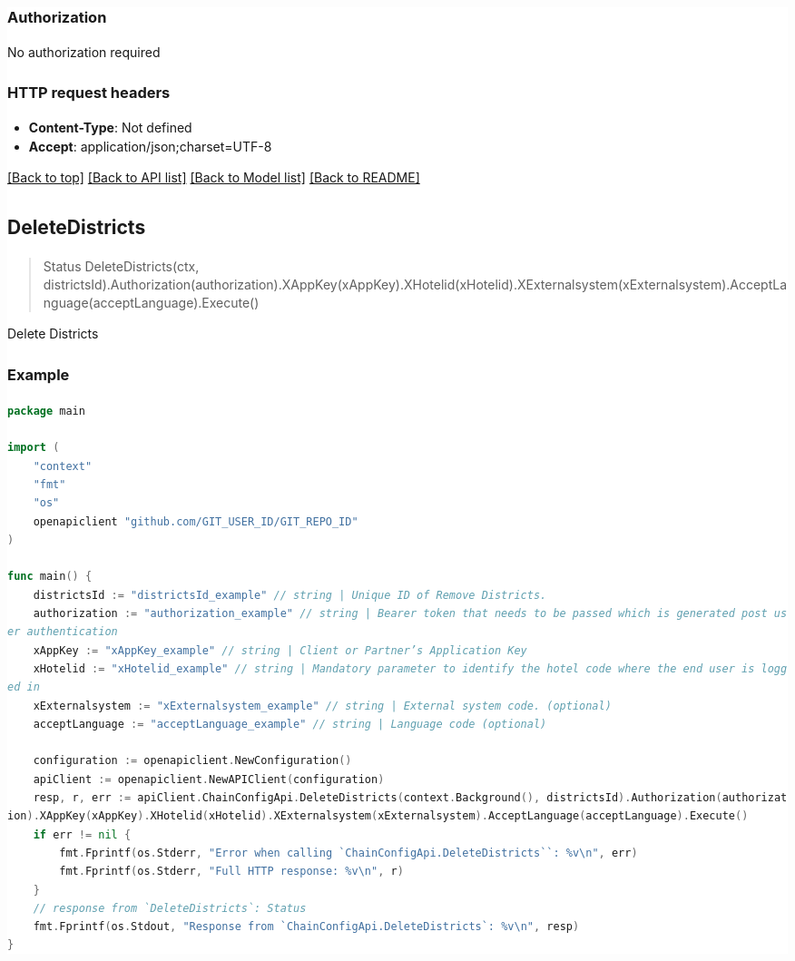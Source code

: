 ### Authorization

No authorization required

### HTTP request headers

- **Content-Type**: Not defined
- **Accept**: application/json;charset=UTF-8

[[Back to top]](#) [[Back to API list]](../README.md#documentation-for-api-endpoints)
[[Back to Model list]](../README.md#documentation-for-models)
[[Back to README]](../README.md)


## DeleteDistricts

> Status DeleteDistricts(ctx, districtsId).Authorization(authorization).XAppKey(xAppKey).XHotelid(xHotelid).XExternalsystem(xExternalsystem).AcceptLanguage(acceptLanguage).Execute()

Delete Districts



### Example

```go
package main

import (
    "context"
    "fmt"
    "os"
    openapiclient "github.com/GIT_USER_ID/GIT_REPO_ID"
)

func main() {
    districtsId := "districtsId_example" // string | Unique ID of Remove Districts.
    authorization := "authorization_example" // string | Bearer token that needs to be passed which is generated post user authentication
    xAppKey := "xAppKey_example" // string | Client or Partner’s Application Key
    xHotelid := "xHotelid_example" // string | Mandatory parameter to identify the hotel code where the end user is logged in
    xExternalsystem := "xExternalsystem_example" // string | External system code. (optional)
    acceptLanguage := "acceptLanguage_example" // string | Language code (optional)

    configuration := openapiclient.NewConfiguration()
    apiClient := openapiclient.NewAPIClient(configuration)
    resp, r, err := apiClient.ChainConfigApi.DeleteDistricts(context.Background(), districtsId).Authorization(authorization).XAppKey(xAppKey).XHotelid(xHotelid).XExternalsystem(xExternalsystem).AcceptLanguage(acceptLanguage).Execute()
    if err != nil {
        fmt.Fprintf(os.Stderr, "Error when calling `ChainConfigApi.DeleteDistricts``: %v\n", err)
        fmt.Fprintf(os.Stderr, "Full HTTP response: %v\n", r)
    }
    // response from `DeleteDistricts`: Status
    fmt.Fprintf(os.Stdout, "Response from `ChainConfigApi.DeleteDistricts`: %v\n", resp)
}
```
